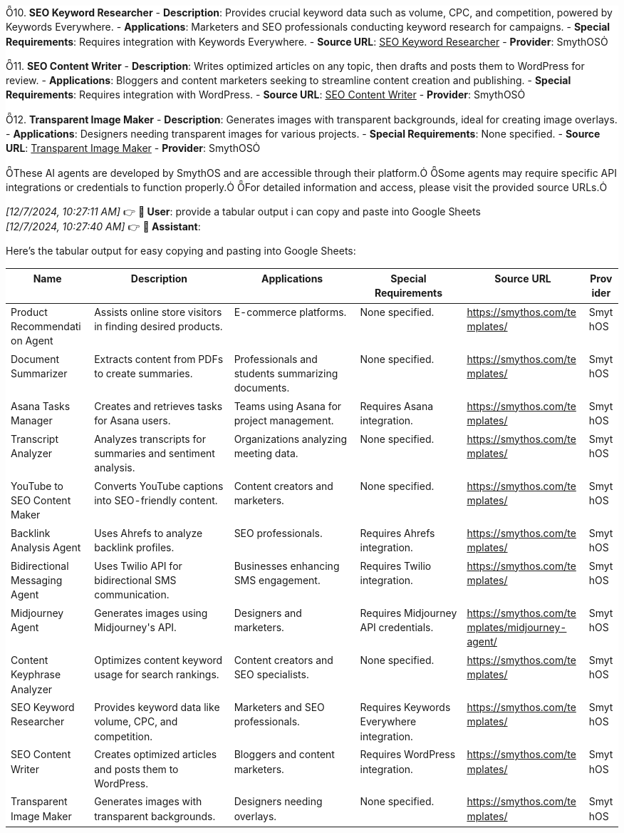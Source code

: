 10. **SEO Keyword Researcher**
    - **Description**: Provides crucial keyword data such as volume, CPC, and competition, powered by Keywords Everywhere.
    - **Applications**: Marketers and SEO professionals conducting keyword research for campaigns.
    - **Special Requirements**: Requires integration with Keywords Everywhere.
    - **Source URL**: [SEO Keyword Researcher](https://smythos.com/templates/)
    - **Provider**: SmythOS

11. **SEO Content Writer**
    - **Description**: Writes optimized articles on any topic, then drafts and posts them to WordPress for review.
    - **Applications**: Bloggers and content marketers seeking to streamline content creation and publishing.
    - **Special Requirements**: Requires integration with WordPress.
    - **Source URL**: [SEO Content Writer](https://smythos.com/templates/)
    - **Provider**: SmythOS

12. **Transparent Image Maker**
    - **Description**: Generates images with transparent backgrounds, ideal for creating image overlays.
    - **Applications**: Designers needing transparent images for various projects.
    - **Special Requirements**: None specified.
    - **Source URL**: [Transparent Image Maker](https://smythos.com/templates/)
    - **Provider**: SmythOS

These AI agents are developed by SmythOS and are accessible through their platform. Some agents may require specific API integrations or credentials to function properly. For detailed information and access, please visit the provided source URLs. <br>

<i>[12/7/2024, 10:27:11 AM]</i> 👉 <b>👤 User</b>: provide a tabular output i can copy and paste into Google Sheets<br>
<i>[12/7/2024, 10:27:40 AM]</i> 👉 <b>🤖 Assistant</b>: 

Here’s the tabular output for easy copying and pasting into Google Sheets:

| Name                       | Description                                                                                  | Applications                                                   | Special Requirements                     | Source URL                                         | Provider  |
|----------------------------|----------------------------------------------------------------------------------------------|----------------------------------------------------------------|------------------------------------------|--------------------------------------------------|-----------|
| Product Recommendation Agent | Assists online store visitors in finding desired products.                                   | E-commerce platforms.                                          | None specified.                          | https://smythos.com/templates/                  | SmythOS   |
| Document Summarizer         | Extracts content from PDFs to create summaries.                                              | Professionals and students summarizing documents.             | None specified.                          | https://smythos.com/templates/                  | SmythOS   |
| Asana Tasks Manager         | Creates and retrieves tasks for Asana users.                                                | Teams using Asana for project management.                     | Requires Asana integration.              | https://smythos.com/templates/                  | SmythOS   |
| Transcript Analyzer         | Analyzes transcripts for summaries and sentiment analysis.                                   | Organizations analyzing meeting data.                         | None specified.                          | https://smythos.com/templates/                  | SmythOS   |
| YouTube to SEO Content Maker| Converts YouTube captions into SEO-friendly content.                                         | Content creators and marketers.                               | None specified.                          | https://smythos.com/templates/                  | SmythOS   |
| Backlink Analysis Agent     | Uses Ahrefs to analyze backlink profiles.                                                   | SEO professionals.                                            | Requires Ahrefs integration.             | https://smythos.com/templates/                  | SmythOS   |
| Bidirectional Messaging Agent | Uses Twilio API for bidirectional SMS communication.                                        | Businesses enhancing SMS engagement.                         | Requires Twilio integration.             | https://smythos.com/templates/                  | SmythOS   |
| Midjourney Agent            | Generates images using Midjourney's API.                                                    | Designers and marketers.                                      | Requires Midjourney API credentials.     | https://smythos.com/templates/midjourney-agent/ | SmythOS   |
| Content Keyphrase Analyzer  | Optimizes content keyword usage for search rankings.                                        | Content creators and SEO specialists.                        | None specified.                          | https://smythos.com/templates/                  | SmythOS   |
| SEO Keyword Researcher      | Provides keyword data like volume, CPC, and competition.                                    | Marketers and SEO professionals.                             | Requires Keywords Everywhere integration. | https://smythos.com/templates/                  | SmythOS   |
| SEO Content Writer          | Creates optimized articles and posts them to WordPress.                                     | Bloggers and content marketers.                              | Requires WordPress integration.          | https://smythos.com/templates/                  | SmythOS   |
| Transparent Image Maker     | Generates images with transparent backgrounds.                                              | Designers needing overlays.                                  | None specified.                          | https://smythos.com/templates/                  | SmythOS   |
